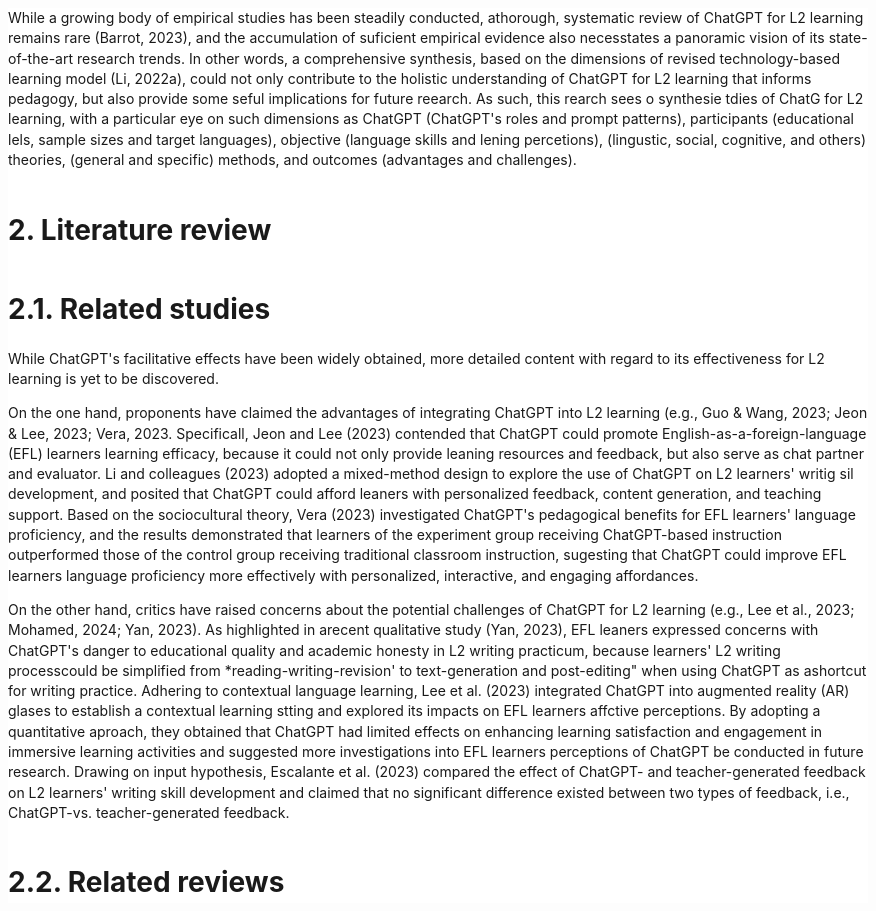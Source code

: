 While a growing body of empirical studies has been steadily conducted, athorough, systematic review of ChatGPT for L2 learning remains rare (Barrot, 2023), and the accumulation of suficient empirical evidence also necesstates a panoramic vision of its state-of-the-art research trends. In other words, a comprehensive synthesis, based on the dimensions of revised technology-based learning model (Li, 2022a), could not only contribute to the holistic understanding of ChatGPT for L2 learning that informs pedagogy, but also provide some seful implications for future reearch. As such, this rearch sees o synthesie tdies of ChatG for L2 learning, with a particular eye on such dimensions as ChatGPT (ChatGPT's roles and prompt patterns), participants (educational lels, sample sizes and target languages), objective (language skills and lening percetions), (lingustic, social, cognitive, and others) theories, (general and specific) methods, and outcomes (advantages and challenges).

# 2. Literature review

# 2.1. Related studies

While ChatGPT's facilitative effects have been widely obtained, more detailed content with regard to its effectiveness for L2 learning is yet to be discovered.

On the one hand, proponents have claimed the advantages of integrating ChatGPT into L2 learning (e.g., Guo & Wang, 2023; Jeon & Lee, 2023; Vera, 2023. Specificall, Jeon and Lee (2023) contended that ChatGPT could promote English-as-a-foreign-language (EFL) learners learning efficacy, because it could not only provide leaning resources and feedback, but also serve as chat partner and evaluator. Li and colleagues (2023) adopted a mixed-method design to explore the use of ChatGPT on L2 learners' writig sil development, and posited that ChatGPT could afford leaners with personalized feedback, content generation, and teaching support. Based on the sociocultural theory, Vera (2023) investigated ChatGPT's pedagogical benefits for EFL learners' language proficiency, and the results demonstrated that learners of the experiment group receiving ChatGPT-based instruction outperformed those of the control group receiving traditional classroom instruction, sugesting that ChatGPT could improve EFL learners language proficiency more effectively with personalized, interactive, and engaging affordances.

On the other hand, critics have raised concerns about the potential challenges of ChatGPT for L2 learning (e.g., Lee et al., 2023; Mohamed, 2024; Yan, 2023). As highlighted in arecent qualitative study (Yan, 2023), EFL leaners expressed concerns with ChatGPT's danger to educational quality and academic honesty in L2 writing practicum, because learners' L2 writing processcould be simplified from \*reading-writing-revision' to text-generation and post-editing" when using ChatGPT as ashortcut for writing practice. Adhering to contextual language learning, Lee et al. (2023) integrated ChatGPT into augmented reality (AR) glases to establish a contextual learning stting and explored its impacts on EFL learners affctive perceptions. By adopting a quantitative aproach, they obtained that ChatGPT had limited effects on enhancing learning satisfaction and engagement in immersive learning activities and suggested more investigations into EFL learners perceptions of ChatGPT be conducted in future research. Drawing on input hypothesis, Escalante et al. (2023) compared the effect of ChatGPT- and teacher-generated feedback on L2 learners' writing skill development and claimed that no significant difference existed between two types of feedback, i.e., ChatGPT-vs. teacher-generated feedback.

# 2.2. Related reviews
